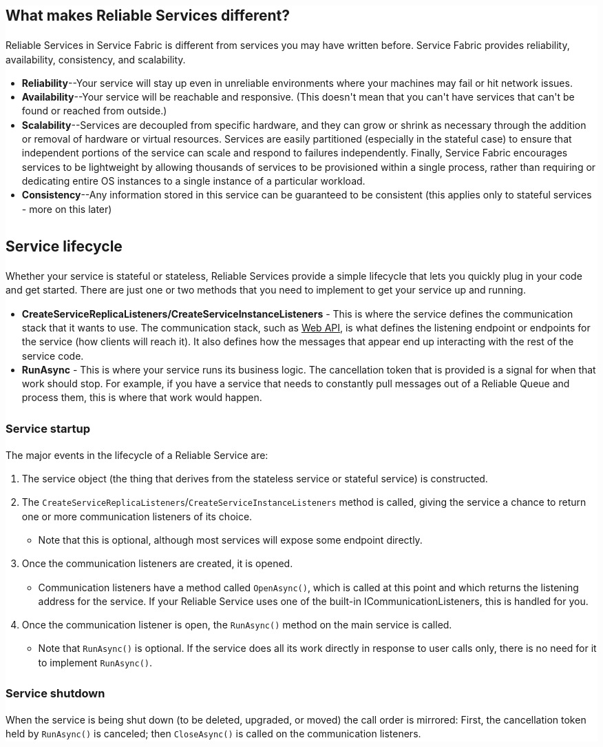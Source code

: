 ## What makes Reliable Services different?
Reliable Services in Service Fabric is different from services you may have written before. Service Fabric provides reliability, availability, consistency, and scalability.  

* **Reliability**--Your service will stay up even in unreliable environments where your machines may fail or hit network issues.
* **Availability**--Your service will be reachable and responsive. (This doesn't mean that you can't have services that can't be found or reached from outside.)
* **Scalability**--Services are decoupled from specific hardware, and they can grow or shrink as necessary through the addition or removal of hardware or virtual resources. Services are easily partitioned (especially in the stateful case) to ensure that independent portions of the service can scale and respond to failures independently. Finally, Service Fabric encourages services to be lightweight by allowing thousands of services to be provisioned within a single process, rather than requiring or dedicating entire OS instances to a single instance of a particular workload.
* **Consistency**--Any information stored in this service can be guaranteed to be consistent (this applies only to stateful services - more on this later)

## Service lifecycle
Whether your service is stateful or stateless, Reliable Services provide a simple lifecycle that lets you quickly plug in your code and get started.  There are just one or two methods that you need to implement to get your service up and running.

* **CreateServiceReplicaListeners/CreateServiceInstanceListeners** - This is where the service defines the communication stack that it wants to use. The communication stack, such as [Web API](service-fabric-reliable-services-communication-webapi.md), is what defines the listening endpoint or endpoints for the service (how clients will reach it). It also defines how the messages that appear end up interacting with the rest of the service code.
* **RunAsync** - This is where your service runs its business logic. The cancellation token that is provided is a signal for when that work should stop. For example, if you have a service that needs to constantly pull messages out of a Reliable Queue and process them, this is where that work would happen.

### Service startup
The major events in the lifecycle of a Reliable Service are:

1. The service object (the thing that derives from the stateless service or stateful service) is constructed.
2. The `CreateServiceReplicaListeners`/`CreateServiceInstanceListeners` method is called, giving the service a chance to return one or more communication listeners of its choice.
   
   * Note that this is optional, although most services will expose some endpoint directly.
3. Once the communication listeners are created, it is opened.
   
   * Communication listeners have a method called `OpenAsync()`, which is called at this point and which returns the listening address for the service. If your Reliable Service uses one of the built-in ICommunicationListeners, this is handled for you.
4. Once the communication listener is open, the `RunAsync()` method on the main service is called.
   
   * Note that `RunAsync()` is optional. If the service does all its work directly in response to user calls only, there is no need for it to implement `RunAsync()`.

### Service shutdown
When the service is being shut down (to be deleted, upgraded, or moved) the call order is mirrored: First, the cancellation token held by `RunAsync()` is canceled; then `CloseAsync()` is called on the communication listeners.
